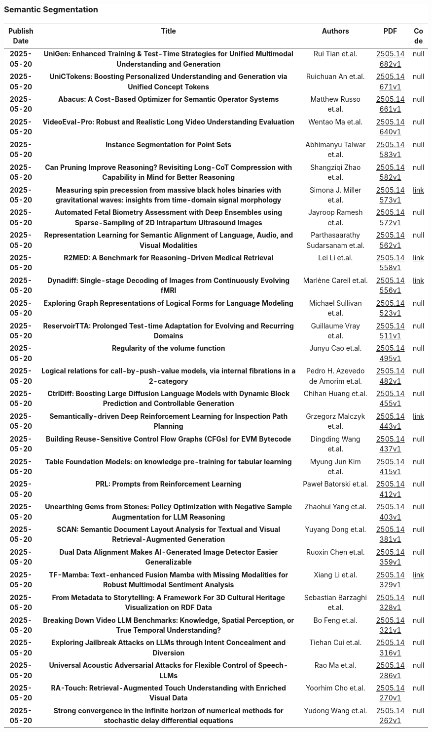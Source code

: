 ### Semantic Segmentation
|Publish Date|Title|Authors|PDF|Code|
| :---: | :---: | :---: | :---: | :---: |
|**2025-05-20**|**UniGen: Enhanced Training & Test-Time Strategies for Unified Multimodal Understanding and Generation**|Rui Tian et.al.|[2505.14682v1](http://arxiv.org/abs/2505.14682v1)|null|
|**2025-05-20**|**UniCTokens: Boosting Personalized Understanding and Generation via Unified Concept Tokens**|Ruichuan An et.al.|[2505.14671v1](http://arxiv.org/abs/2505.14671v1)|null|
|**2025-05-20**|**Abacus: A Cost-Based Optimizer for Semantic Operator Systems**|Matthew Russo et.al.|[2505.14661v1](http://arxiv.org/abs/2505.14661v1)|null|
|**2025-05-20**|**VideoEval-Pro: Robust and Realistic Long Video Understanding Evaluation**|Wentao Ma et.al.|[2505.14640v1](http://arxiv.org/abs/2505.14640v1)|null|
|**2025-05-20**|**Instance Segmentation for Point Sets**|Abhimanyu Talwar et.al.|[2505.14583v1](http://arxiv.org/abs/2505.14583v1)|null|
|**2025-05-20**|**Can Pruning Improve Reasoning? Revisiting Long-CoT Compression with Capability in Mind for Better Reasoning**|Shangziqi Zhao et.al.|[2505.14582v1](http://arxiv.org/abs/2505.14582v1)|null|
|**2025-05-20**|**Measuring spin precession from massive black holes binaries with gravitational waves: insights from time-domain signal morphology**|Simona J. Miller et.al.|[2505.14573v1](http://arxiv.org/abs/2505.14573v1)|[link](https://github.com/simonajmiller/heavy-precessing-bbh-time-domain)|
|**2025-05-20**|**Automated Fetal Biometry Assessment with Deep Ensembles using Sparse-Sampling of 2D Intrapartum Ultrasound Images**|Jayroop Ramesh et.al.|[2505.14572v1](http://arxiv.org/abs/2505.14572v1)|null|
|**2025-05-20**|**Representation Learning for Semantic Alignment of Language, Audio, and Visual Modalities**|Parthasaarathy Sudarsanam et.al.|[2505.14562v1](http://arxiv.org/abs/2505.14562v1)|null|
|**2025-05-20**|**R2MED: A Benchmark for Reasoning-Driven Medical Retrieval**|Lei Li et.al.|[2505.14558v1](http://arxiv.org/abs/2505.14558v1)|[link](https://github.com/R2MED/R2MED)|
|**2025-05-20**|**Dynadiff: Single-stage Decoding of Images from Continuously Evolving fMRI**|Marlène Careil et.al.|[2505.14556v1](http://arxiv.org/abs/2505.14556v1)|[link](https://github.com/facebookresearch/dynadiff)|
|**2025-05-20**|**Exploring Graph Representations of Logical Forms for Language Modeling**|Michael Sullivan et.al.|[2505.14523v1](http://arxiv.org/abs/2505.14523v1)|null|
|**2025-05-20**|**ReservoirTTA: Prolonged Test-time Adaptation for Evolving and Recurring Domains**|Guillaume Vray et.al.|[2505.14511v1](http://arxiv.org/abs/2505.14511v1)|null|
|**2025-05-20**|**Regularity of the volume function**|Junyu Cao et.al.|[2505.14495v1](http://arxiv.org/abs/2505.14495v1)|null|
|**2025-05-20**|**Logical relations for call-by-push-value models, via internal fibrations in a 2-category**|Pedro H. Azevedo de Amorim et.al.|[2505.14482v1](http://arxiv.org/abs/2505.14482v1)|null|
|**2025-05-20**|**CtrlDiff: Boosting Large Diffusion Language Models with Dynamic Block Prediction and Controllable Generation**|Chihan Huang et.al.|[2505.14455v1](http://arxiv.org/abs/2505.14455v1)|null|
|**2025-05-20**|**Semantically-driven Deep Reinforcement Learning for Inspection Path Planning**|Grzegorz Malczyk et.al.|[2505.14443v1](http://arxiv.org/abs/2505.14443v1)|[link](https://github.com/ntnu-arl/semantic-rl-inspection)|
|**2025-05-20**|**Building Reuse-Sensitive Control Flow Graphs (CFGs) for EVM Bytecode**|Dingding Wang et.al.|[2505.14437v1](http://arxiv.org/abs/2505.14437v1)|null|
|**2025-05-20**|**Table Foundation Models: on knowledge pre-training for tabular learning**|Myung Jun Kim et.al.|[2505.14415v1](http://arxiv.org/abs/2505.14415v1)|null|
|**2025-05-20**|**PRL: Prompts from Reinforcement Learning**|Paweł Batorski et.al.|[2505.14412v1](http://arxiv.org/abs/2505.14412v1)|null|
|**2025-05-20**|**Unearthing Gems from Stones: Policy Optimization with Negative Sample Augmentation for LLM Reasoning**|Zhaohui Yang et.al.|[2505.14403v1](http://arxiv.org/abs/2505.14403v1)|null|
|**2025-05-20**|**SCAN: Semantic Document Layout Analysis for Textual and Visual Retrieval-Augmented Generation**|Yuyang Dong et.al.|[2505.14381v1](http://arxiv.org/abs/2505.14381v1)|null|
|**2025-05-20**|**Dual Data Alignment Makes AI-Generated Image Detector Easier Generalizable**|Ruoxin Chen et.al.|[2505.14359v1](http://arxiv.org/abs/2505.14359v1)|null|
|**2025-05-20**|**TF-Mamba: Text-enhanced Fusion Mamba with Missing Modalities for Robust Multimodal Sentiment Analysis**|Xiang Li et.al.|[2505.14329v1](http://arxiv.org/abs/2505.14329v1)|[link](https://github.com/codemous/tf-mamba)|
|**2025-05-20**|**From Metadata to Storytelling: A Framework For 3D Cultural Heritage Visualization on RDF Data**|Sebastian Barzaghi et.al.|[2505.14328v1](http://arxiv.org/abs/2505.14328v1)|null|
|**2025-05-20**|**Breaking Down Video LLM Benchmarks: Knowledge, Spatial Perception, or True Temporal Understanding?**|Bo Feng et.al.|[2505.14321v1](http://arxiv.org/abs/2505.14321v1)|null|
|**2025-05-20**|**Exploring Jailbreak Attacks on LLMs through Intent Concealment and Diversion**|Tiehan Cui et.al.|[2505.14316v1](http://arxiv.org/abs/2505.14316v1)|null|
|**2025-05-20**|**Universal Acoustic Adversarial Attacks for Flexible Control of Speech-LLMs**|Rao Ma et.al.|[2505.14286v1](http://arxiv.org/abs/2505.14286v1)|null|
|**2025-05-20**|**RA-Touch: Retrieval-Augmented Touch Understanding with Enriched Visual Data**|Yoorhim Cho et.al.|[2505.14270v1](http://arxiv.org/abs/2505.14270v1)|null|
|**2025-05-20**|**Strong convergence in the infinite horizon of numerical methods for stochastic delay differential equations**|Yudong Wang et.al.|[2505.14262v1](http://arxiv.org/abs/2505.14262v1)|null|
